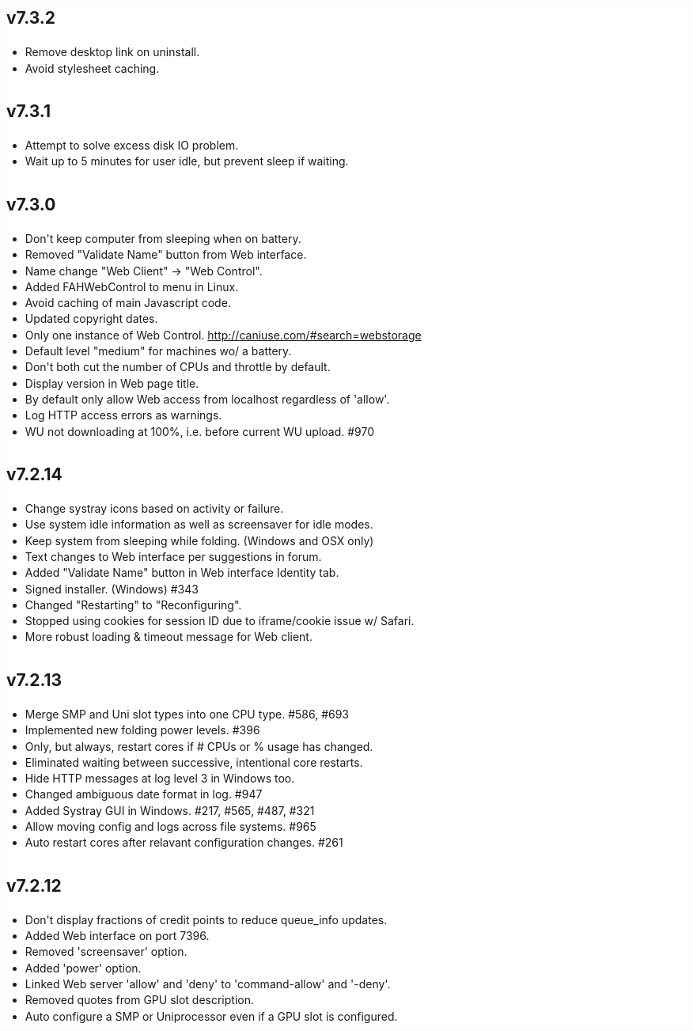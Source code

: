 ## v7.3.2
 - Remove desktop link on uninstall.
 - Avoid stylesheet caching.

## v7.3.1
 - Attempt to solve excess disk IO problem.
 - Wait up to 5 minutes for user idle, but prevent sleep if waiting.

## v7.3.0
 - Don't keep computer from sleeping when on battery.
 - Removed "Validate Name" button from Web interface.
 - Name change "Web Client" -> "Web Control".
 - Added FAHWebControl to menu in Linux.
 - Avoid caching of main Javascript code.
 - Updated copyright dates.
 - Only one instance of Web Control. http://caniuse.com/#search=webstorage
 - Default level "medium" for machines wo/ a battery.
 - Don't both cut the number of CPUs and throttle by default.
 - Display version in Web page title.
 - By default only allow Web access from localhost regardless of 'allow'.
 - Log HTTP access errors as warnings.
 - WU not downloading at 100%, i.e. before current WU upload. #970

## v7.2.14
 - Change systray icons based on activity or failure.
 - Use system idle information as well as screensaver for idle modes.
 - Keep system from sleeping while folding. (Windows and OSX only)
 - Text changes to Web interface per suggestions in forum.
 - Added "Validate Name" button in Web interface Identity tab.
 - Signed installer. (Windows) #343
 - Changed "Restarting" to "Reconfiguring".
 - Stopped using cookies for session ID due to iframe/cookie issue w/ Safari.
 - More robust loading & timeout message for Web client.

## v7.2.13
 - Merge SMP and Uni slot types into one CPU type. #586, #693
 - Implemented new folding power levels.  #396
 - Only, but always, restart cores if # CPUs or % usage has changed.
 - Eliminated waiting between successive, intentional core restarts.
 - Hide HTTP messages at log level 3 in Windows too.
 - Changed ambiguous date format in log.  #947
 - Added Systray GUI in Windows.  #217, #565, #487, #321
 - Allow moving config and logs across file systems.  #965
 - Auto restart cores after relavant configuration changes. #261

## v7.2.12
 - Don't display fractions of credit points to reduce queue_info updates.
 - Added Web interface on port 7396.
 - Removed 'screensaver' option.
 - Added 'power' option.
 - Linked Web server 'allow' and 'deny' to 'command-allow' and '-deny'.
 - Removed quotes from GPU slot description.
 - Auto configure a SMP or Uniprocessor even if a GPU slot is configured.

